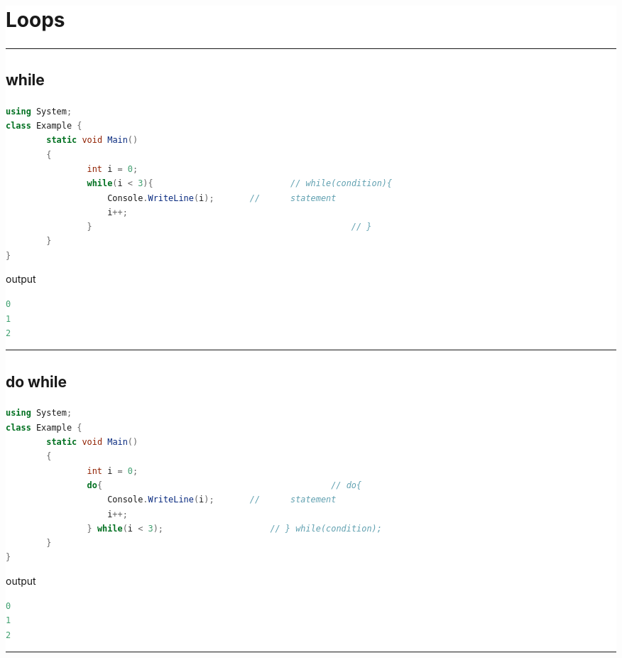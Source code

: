 
# Loops

<Toc listClass="toc" minDepth="2" maxDepth="3" mode="onlyCurrentTree" />

---

## while
```cs {all|6,9|6,7,8,9}
using System;
class Example {
		static void Main()
		{
				int i = 0;
				while(i < 3){							// while(condition){
					Console.WriteLine(i);		//		statement	
					i++;
				}													// }
		}
}
```
output
```cs
0
1
2
```

---

## do while
```cs {all|6,9|6,7,8,9}
using System;
class Example {
		static void Main()
		{
				int i = 0;
				do{												// do{
					Console.WriteLine(i);		//		statement
					i++;
				} while(i < 3);						// } while(condition);
		}
}
```
output
```cs
0
1
2
```

---
